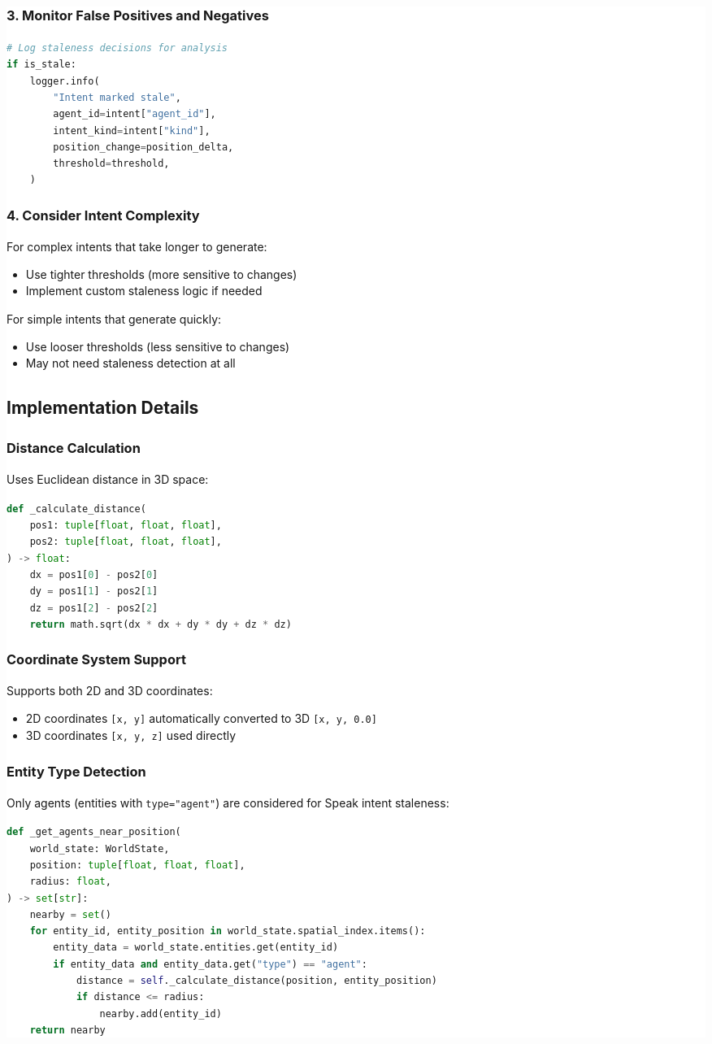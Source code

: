 ### 3. Monitor False Positives and Negatives

```python
# Log staleness decisions for analysis
if is_stale:
    logger.info(
        "Intent marked stale",
        agent_id=intent["agent_id"],
        intent_kind=intent["kind"],
        position_change=position_delta,
        threshold=threshold,
    )
```

### 4. Consider Intent Complexity

For complex intents that take longer to generate:
- Use tighter thresholds (more sensitive to changes)
- Implement custom staleness logic if needed

For simple intents that generate quickly:
- Use looser thresholds (less sensitive to changes)
- May not need staleness detection at all

## Implementation Details

### Distance Calculation

Uses Euclidean distance in 3D space:

```python
def _calculate_distance(
    pos1: tuple[float, float, float],
    pos2: tuple[float, float, float],
) -> float:
    dx = pos1[0] - pos2[0]
    dy = pos1[1] - pos2[1]
    dz = pos1[2] - pos2[2]
    return math.sqrt(dx * dx + dy * dy + dz * dz)
```

### Coordinate System Support

Supports both 2D and 3D coordinates:
- 2D coordinates `[x, y]` automatically converted to 3D `[x, y, 0.0]`
- 3D coordinates `[x, y, z]` used directly

### Entity Type Detection

Only agents (entities with `type="agent"`) are considered for Speak intent staleness:

```python
def _get_agents_near_position(
    world_state: WorldState,
    position: tuple[float, float, float],
    radius: float,
) -> set[str]:
    nearby = set()
    for entity_id, entity_position in world_state.spatial_index.items():
        entity_data = world_state.entities.get(entity_id)
        if entity_data and entity_data.get("type") == "agent":
            distance = self._calculate_distance(position, entity_position)
            if distance <= radius:
                nearby.add(entity_id)
    return nearby
```